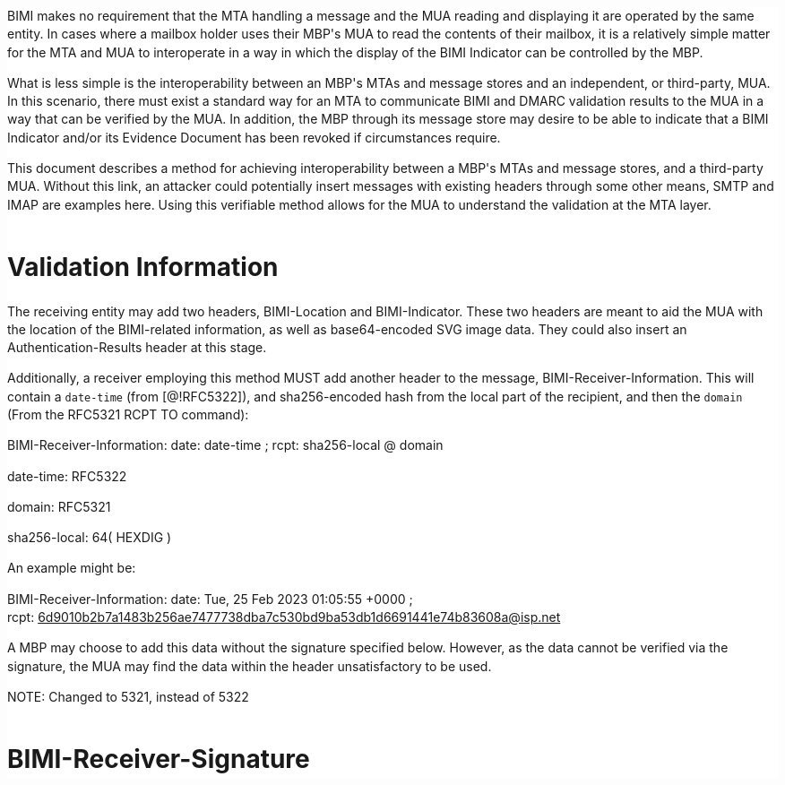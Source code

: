 BIMI makes no requirement that the MTA handling a message and the MUA reading 
and displaying it are operated by the same entity. In cases where a mailbox 
holder uses their MBP's MUA to read the contents of their mailbox, it is a 
relatively simple matter for the MTA and MUA to interoperate in a way in 
which the display of the BIMI Indicator can be controlled by the MBP. 

What is less simple is the interoperability between an MBP's MTAs and message 
stores and an independent, or third-party, MUA. In this scenario, there must 
exist a standard way for an MTA to communicate BIMI and DMARC validation 
results to the MUA in a way that can be verified by the MUA. In addition, 
the MBP through its message store may desire to be able to indicate that a 
BIMI Indicator and/or its Evidence Document has been revoked if circumstances
require.

This document describes a method for achieving interoperability between a 
MBP's MTAs and message stores, and a third-party MUA. Without this link,
an attacker could potentially insert messages with existing headers
through some other means, SMTP and IMAP are examples here. Using this
verifiable method allows for the MUA to understand the validation at the
MTA layer.

# Validation Information

The receiving entity may add two headers, BIMI-Location and BIMI-Indicator.
These two headers are meant to aid the MUA with the location of the
BIMI-related information, as well as base64-encoded SVG image data. They
could also insert an Authentication-Results header at this stage.

Additionally, a receiver employing this method MUST add another header
to the message, BIMI-Receiver-Information. This will contain a
`date-time` (from [@!RFC5322]), and sha256-encoded hash from the
local part of the recipient, and then the `domain` (From the RFC5321 
RCPT TO command):

BIMI-Receiver-Information: date: date-time ; rcpt: sha256-local @ domain

date-time: RFC5322

domain: RFC5321

sha256-local: 64( HEXDIG )

An example might be:

BIMI-Receiver-Information: date: Tue, 25 Feb 2023 01:05:55 +0000 ; \
  rcpt: 6d9010b2b7a1483b256ae7477738dba7c530bd9ba53db1d6691441e74b83608a@isp.net

A MBP may choose to add this data without the signature specified below.
However, as the data cannot be verified via the signature, the MUA may find
the data within the header unsatisfactory to be used.

NOTE: Changed to 5321, instead of 5322

# BIMI-Receiver-Signature
